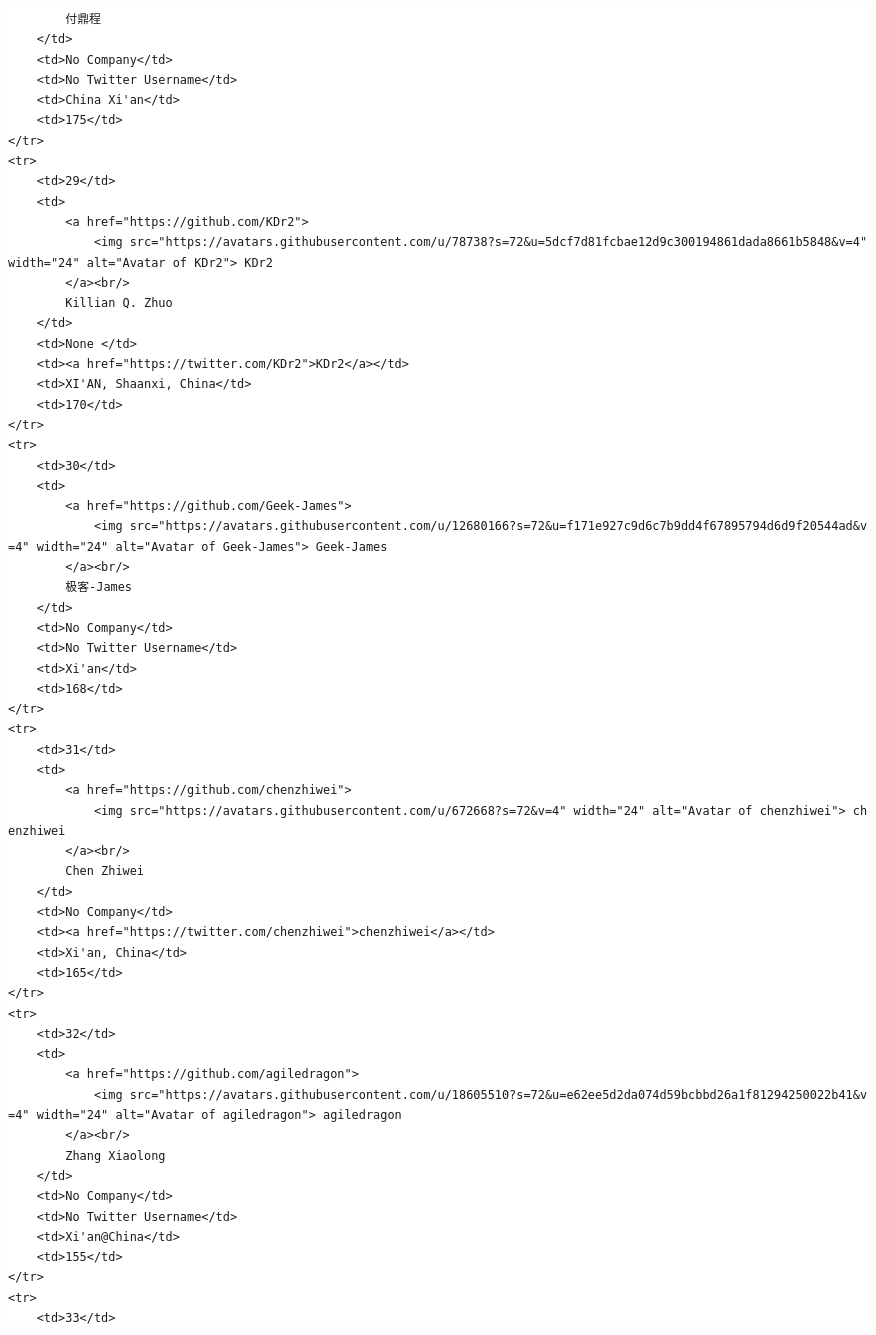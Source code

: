 			付鼎程
		</td>
		<td>No Company</td>
		<td>No Twitter Username</td>
		<td>China Xi'an</td>
		<td>175</td>
	</tr>
	<tr>
		<td>29</td>
		<td>
			<a href="https://github.com/KDr2">
				<img src="https://avatars.githubusercontent.com/u/78738?s=72&u=5dcf7d81fcbae12d9c300194861dada8661b5848&v=4" width="24" alt="Avatar of KDr2"> KDr2
			</a><br/>
			Killian Q. Zhuo
		</td>
		<td>None </td>
		<td><a href="https://twitter.com/KDr2">KDr2</a></td>
		<td>XI'AN, Shaanxi, China</td>
		<td>170</td>
	</tr>
	<tr>
		<td>30</td>
		<td>
			<a href="https://github.com/Geek-James">
				<img src="https://avatars.githubusercontent.com/u/12680166?s=72&u=f171e927c9d6c7b9dd4f67895794d6d9f20544ad&v=4" width="24" alt="Avatar of Geek-James"> Geek-James
			</a><br/>
			极客-James
		</td>
		<td>No Company</td>
		<td>No Twitter Username</td>
		<td>Xi'an</td>
		<td>168</td>
	</tr>
	<tr>
		<td>31</td>
		<td>
			<a href="https://github.com/chenzhiwei">
				<img src="https://avatars.githubusercontent.com/u/672668?s=72&v=4" width="24" alt="Avatar of chenzhiwei"> chenzhiwei
			</a><br/>
			Chen Zhiwei
		</td>
		<td>No Company</td>
		<td><a href="https://twitter.com/chenzhiwei">chenzhiwei</a></td>
		<td>Xi'an, China</td>
		<td>165</td>
	</tr>
	<tr>
		<td>32</td>
		<td>
			<a href="https://github.com/agiledragon">
				<img src="https://avatars.githubusercontent.com/u/18605510?s=72&u=e62ee5d2da074d59bcbbd26a1f81294250022b41&v=4" width="24" alt="Avatar of agiledragon"> agiledragon
			</a><br/>
			Zhang Xiaolong
		</td>
		<td>No Company</td>
		<td>No Twitter Username</td>
		<td>Xi'an@China</td>
		<td>155</td>
	</tr>
	<tr>
		<td>33</td>